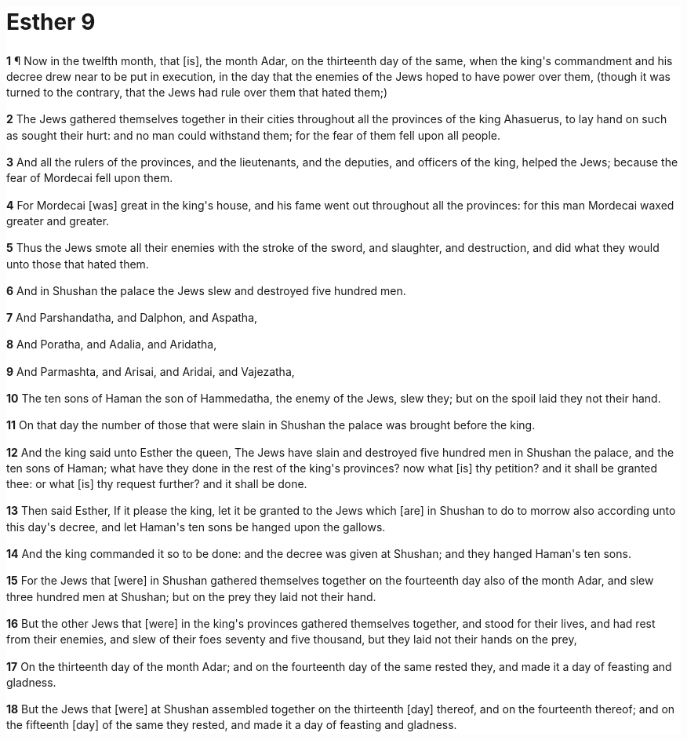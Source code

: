 # Esther 9

**1** ¶ Now in the twelfth month, that [is], the month Adar, on the thirteenth day of the same, when the king's commandment and his decree drew near to be put in execution, in the day that the enemies of the Jews hoped to have power over them, (though it was turned to the contrary, that the Jews had rule over them that hated them;)

**2** The Jews gathered themselves together in their cities throughout all the provinces of the king Ahasuerus, to lay hand on such as sought their hurt: and no man could withstand them; for the fear of them fell upon all people.

**3** And all the rulers of the provinces, and the lieutenants, and the deputies, and officers of the king, helped the Jews; because the fear of Mordecai fell upon them.

**4** For Mordecai [was] great in the king's house, and his fame went out throughout all the provinces: for this man Mordecai waxed greater and greater.

**5** Thus the Jews smote all their enemies with the stroke of the sword, and slaughter, and destruction, and did what they would unto those that hated them.

**6** And in Shushan the palace the Jews slew and destroyed five hundred men.

**7** And Parshandatha, and Dalphon, and Aspatha,

**8** And Poratha, and Adalia, and Aridatha,

**9** And Parmashta, and Arisai, and Aridai, and Vajezatha,

**10** The ten sons of Haman the son of Hammedatha, the enemy of the Jews, slew they; but on the spoil laid they not their hand.

**11** On that day the number of those that were slain in Shushan the palace was brought before the king.

**12** And the king said unto Esther the queen, The Jews have slain and destroyed five hundred men in Shushan the palace, and the ten sons of Haman; what have they done in the rest of the king's provinces? now what [is] thy petition? and it shall be granted thee: or what [is] thy request further? and it shall be done.

**13** Then said Esther, If it please the king, let it be granted to the Jews which [are] in Shushan to do to morrow also according unto this day's decree, and let Haman's ten sons be hanged upon the gallows.

**14** And the king commanded it so to be done: and the decree was given at Shushan; and they hanged Haman's ten sons.

**15** For the Jews that [were] in Shushan gathered themselves together on the fourteenth day also of the month Adar, and slew three hundred men at Shushan; but on the prey they laid not their hand.

**16** But the other Jews that [were] in the king's provinces gathered themselves together, and stood for their lives, and had rest from their enemies, and slew of their foes seventy and five thousand, but they laid not their hands on the prey,

**17** On the thirteenth day of the month Adar; and on the fourteenth day of the same rested they, and made it a day of feasting and gladness.

**18** But the Jews that [were] at Shushan assembled together on the thirteenth [day] thereof, and on the fourteenth thereof; and on the fifteenth [day] of the same they rested, and made it a day of feasting and gladness.
